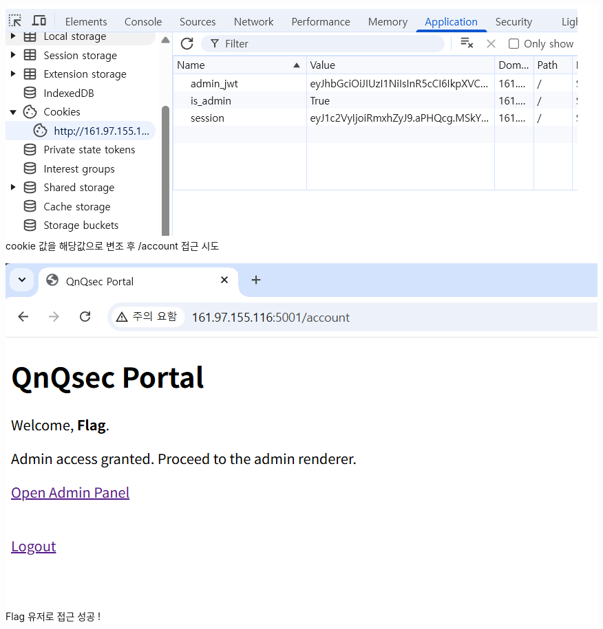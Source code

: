 ![img_3.png](404/img_3.png)
cookie 값을 해당값으로 변조 후 /account 접근 시도

![img_4.png](404/img_4.png)
Flag 유저로 접근 성공 !
